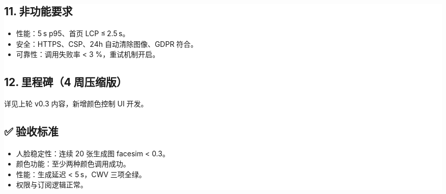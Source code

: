 
## 11. 非功能要求
- 性能：5 s p95、首页 LCP ≤ 2.5 s。
- 安全：HTTPS、CSP、24h 自动清除图像、GDPR 符合。
- 可靠性：调用失败率 < 3 %，重试机制开启。

## 12. 里程碑（4 周压缩版）
详见上轮 v0.3 内容，新增颜色控制 UI 开发。

## ✅ 验收标准
- 人脸稳定性：连续 20 张生成图 facesim < 0.3。
- 颜色功能：至少两种颜色调用成功。
- 性能：生成延迟 < 5 s，CWV 三项全绿。
- 权限与订阅逻辑正常。


